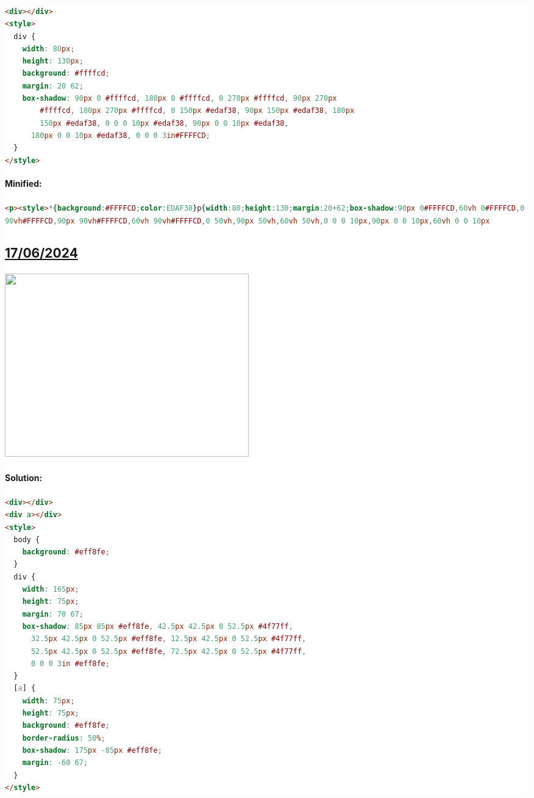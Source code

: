 ```html
<div></div>
<style>
  div {
    width: 80px;
    height: 130px;
    background: #ffffcd;
    margin: 20 62;
    box-shadow: 90px 0 #ffffcd, 180px 0 #ffffcd, 0 270px #ffffcd, 90px 270px
        #ffffcd, 180px 270px #ffffcd, 0 150px #edaf38, 90px 150px #edaf38, 180px
        150px #edaf38, 0 0 0 10px #edaf38, 90px 0 0 10px #edaf38,
      180px 0 0 10px #edaf38, 0 0 0 3in#FFFFCD;
  }
</style>
```

#### Minified:

```html
<p><style>*{background:#FFFFCD;color:EDAF38}p{width:80;height:130;margin:20+62;box-shadow:90px 0#FFFFCD,60vh 0#FFFFCD,0 90vh#FFFFCD,90px 90vh#FFFFCD,60vh 90vh#FFFFCD,0 50vh,90px 50vh,60vh 50vh,0 0 0 10px,90px 0 0 10px,60vh 0 0 10px
```

## [17/06/2024](https://cssbattle.dev/play/9dPRS195Gt3O8uAzgNWj)

<img width="400px" height="300px" loading="lazy" src="https://firebasestorage.googleapis.com/v0/b/cssbattleapp.appspot.com/o/user%2Fummd3POvEDfFyeFvVdOMG3OOrwE2%2Ftargets%2Ftarget_pY9I4Dy@2x.png?alt=media">

#### Solution:

```html
<div></div>
<div a></div>
<style>
  body {
    background: #eff8fe;
  }
  div {
    width: 165px;
    height: 75px;
    margin: 70 67;
    box-shadow: 85px 85px #eff8fe, 42.5px 42.5px 0 52.5px #4f77ff,
      32.5px 42.5px 0 52.5px #eff8fe, 12.5px 42.5px 0 52.5px #4f77ff,
      52.5px 42.5px 0 52.5px #eff8fe, 72.5px 42.5px 0 52.5px #4f77ff,
      0 0 0 3in #eff8fe;
  }
  [a] {
    width: 75px;
    height: 75px;
    background: #eff8fe;
    border-radius: 50%;
    box-shadow: 175px -85px #eff8fe;
    margin: -60 67;
  }
</style>
```
